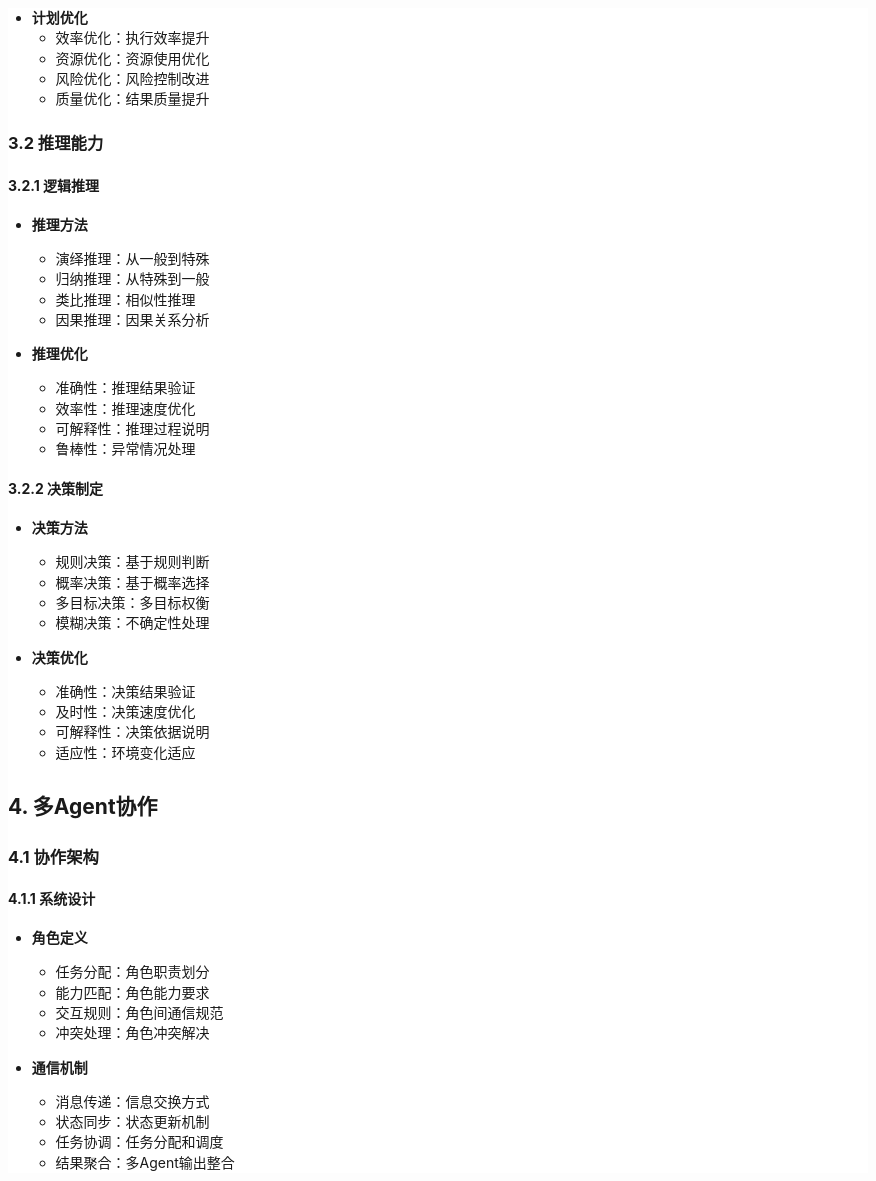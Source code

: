 - **计划优化**
  - 效率优化：执行效率提升
  - 资源优化：资源使用优化
  - 风险优化：风险控制改进
  - 质量优化：结果质量提升

### 3.2 推理能力

#### 3.2.1 逻辑推理

- **推理方法**
  - 演绎推理：从一般到特殊
  - 归纳推理：从特殊到一般
  - 类比推理：相似性推理
  - 因果推理：因果关系分析

- **推理优化**
  - 准确性：推理结果验证
  - 效率性：推理速度优化
  - 可解释性：推理过程说明
  - 鲁棒性：异常情况处理

#### 3.2.2 决策制定

- **决策方法**
  - 规则决策：基于规则判断
  - 概率决策：基于概率选择
  - 多目标决策：多目标权衡
  - 模糊决策：不确定性处理

- **决策优化**
  - 准确性：决策结果验证
  - 及时性：决策速度优化
  - 可解释性：决策依据说明
  - 适应性：环境变化适应

## 4. 多Agent协作

### 4.1 协作架构

#### 4.1.1 系统设计

- **角色定义**
  - 任务分配：角色职责划分
  - 能力匹配：角色能力要求
  - 交互规则：角色间通信规范
  - 冲突处理：角色冲突解决

- **通信机制**
  - 消息传递：信息交换方式
  - 状态同步：状态更新机制
  - 任务协调：任务分配和调度
  - 结果聚合：多Agent输出整合
